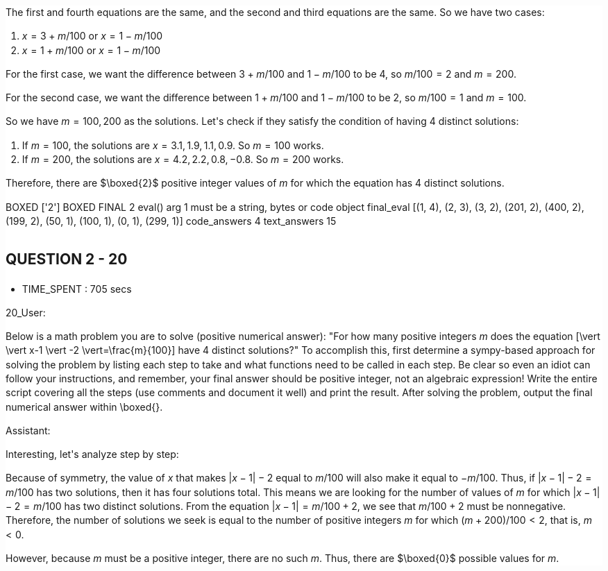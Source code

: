 The first and fourth equations are the same, and the second and third equations are the same. So we have two cases:

1. $x = 3 + m/100$ or $x = 1 - m/100$
2. $x = 1 + m/100$ or $x = 1 - m/100$

For the first case, we want the difference between $3 + m/100$ and $1 - m/100$ to be $4$, so $m/100 = 2$ and $m = 200$.

For the second case, we want the difference between $1 + m/100$ and $1 - m/100$ to be $2$, so $m/100 = 1$ and $m = 100$.

So we have $m = 100, 200$ as the solutions. Let's check if they satisfy the condition of having $4$ distinct solutions:

1. If $m = 100$, the solutions are $x = 3.1, 1.9, 1.1, 0.9$. So $m = 100$ works.
2. If $m = 200$, the solutions are $x = 4.2, 2.2, 0.8, -0.8$. So $m = 200$ works.

Therefore, there are $\boxed{2}$ positive integer values of $m$ for which the equation has $4$ distinct solutions.

BOXED ['2']
BOXED FINAL 2
eval() arg 1 must be a string, bytes or code object final_eval
[(1, 4), (2, 3), (3, 2), (201, 2), (400, 2), (199, 2), (50, 1), (100, 1), (0, 1), (299, 1)]
code_answers 4 text_answers 15



## QUESTION 2 - 20 
- TIME_SPENT : 705 secs

20_User:

Below is a math problem you are to solve (positive numerical answer):
"For how many positive integers $m$ does the equation \[\vert \vert x-1 \vert -2 \vert=\frac{m}{100}\] have $4$ distinct solutions?"
To accomplish this, first determine a sympy-based approach for solving the problem by listing each step to take and what functions need to be called in each step. Be clear so even an idiot can follow your instructions, and remember, your final answer should be positive integer, not an algebraic expression!
Write the entire script covering all the steps (use comments and document it well) and print the result. After solving the problem, output the final numerical answer within \boxed{}.

Assistant: 

Interesting, let's analyze step by step:



Because of symmetry, the value of $x$ that makes $\vert x-1 \vert -2$ equal to $m/100$ will also make it equal to $-m/100$. Thus, if $\vert x-1 \vert -2 = m/100$ has two solutions, then it has four solutions total. This means we are looking for the number of values of $m$ for which $\vert x-1 \vert -2 = m/100$ has two distinct solutions. From the equation $\vert x-1 \vert = m/100 + 2$, we see that $m/100 + 2$ must be nonnegative. Therefore, the number of solutions we seek is equal to the number of positive integers $m$ for which $(m+200)/100 < 2$, that is, $m < 0$. 

However, because $m$ must be a positive integer, there are no such $m$. Thus, there are $\boxed{0}$ possible values for $m$.
